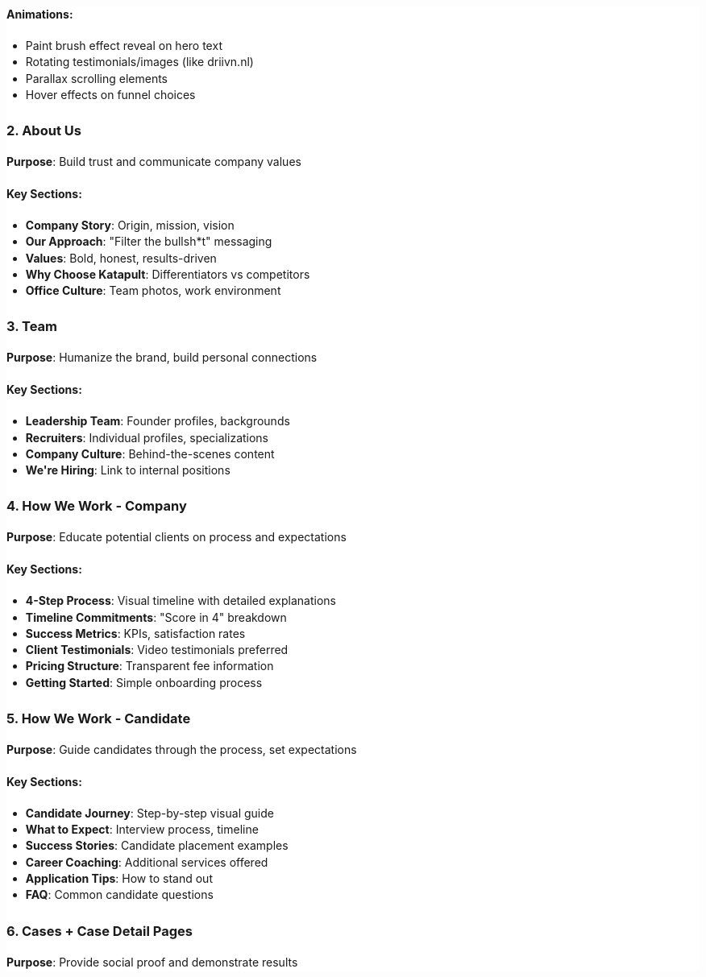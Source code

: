 #### Animations:
- Paint brush effect reveal on hero text
- Rotating testimonials/images (like driivn.nl)
- Parallax scrolling elements
- Hover effects on funnel choices

### 2. About Us
**Purpose**: Build trust and communicate company values

#### Key Sections:
- **Company Story**: Origin, mission, vision
- **Our Approach**: "Filter the bullsh*t" messaging
- **Values**: Bold, honest, results-driven
- **Why Choose Katapult**: Differentiators vs competitors
- **Office Culture**: Team photos, work environment

### 3. Team
**Purpose**: Humanize the brand, build personal connections

#### Key Sections:
- **Leadership Team**: Founder profiles, backgrounds
- **Recruiters**: Individual profiles, specializations
- **Company Culture**: Behind-the-scenes content
- **We're Hiring**: Link to internal positions

### 4. How We Work - Company
**Purpose**: Educate potential clients on process and expectations

#### Key Sections:
- **4-Step Process**: Visual timeline with detailed explanations
- **Timeline Commitments**: "Score in 4" breakdown
- **Success Metrics**: KPIs, satisfaction rates
- **Client Testimonials**: Video testimonials preferred
- **Pricing Structure**: Transparent fee information
- **Getting Started**: Simple onboarding process

### 5. How We Work - Candidate
**Purpose**: Guide candidates through the process, set expectations

#### Key Sections:
- **Candidate Journey**: Step-by-step visual guide
- **What to Expect**: Interview process, timeline
- **Success Stories**: Candidate placement examples
- **Career Coaching**: Additional services offered
- **Application Tips**: How to stand out
- **FAQ**: Common candidate questions

### 6. Cases + Case Detail Pages
**Purpose**: Provide social proof and demonstrate results
